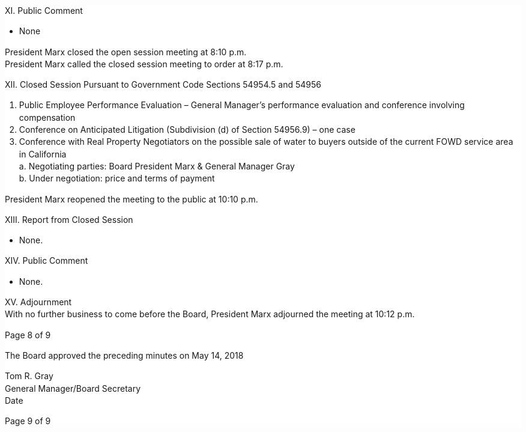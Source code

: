 XI. Public Comment  
- None

President Marx closed the open session meeting at 8:10 p.m.  
President Marx called the closed session meeting to order at 8:17 p.m.

XII. Closed Session Pursuant to Government Code Sections 54954.5 and 54956  
1. Public Employee Performance Evaluation – General Manager’s performance evaluation and conference involving compensation  
2. Conference on Anticipated Litigation (Subdivision (d) of Section 54956.9) – one case  
3. Conference with Real Property Negotiators on the possible sale of water to buyers outside of the current FOWD service area in California  
   a. Negotiating parties: Board President Marx & General Manager Gray  
   b. Under negotiation: price and terms of payment  

President Marx reopened the meeting to the public at 10:10 p.m.

XIII. Report from Closed Session  
- None.

XIV. Public Comment  
- None.

XV. Adjournment  
With no further business to come before the Board, President Marx adjourned the meeting at 10:12 p.m.  

Page 8 of 9

The Board approved the preceding minutes on May 14, 2018

Tom R. Gray  
General Manager/Board Secretary  
Date  

Page 9 of 9
